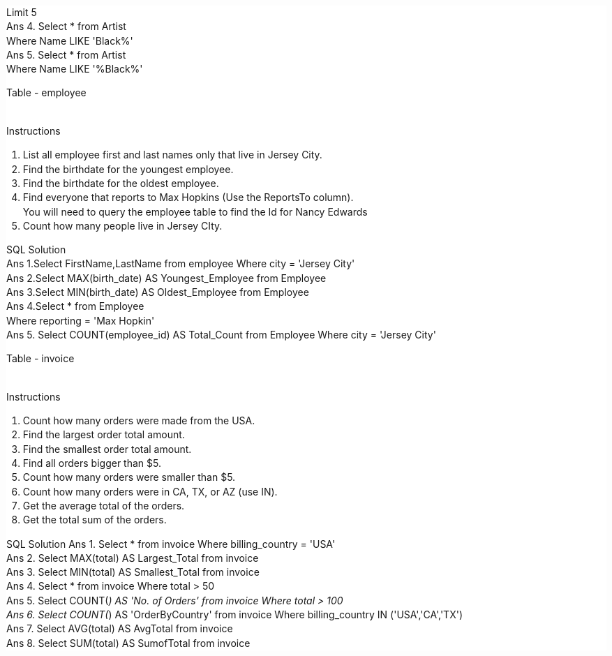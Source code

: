 Limit 5<br>
Ans 4. Select * from Artist<br>
Where Name LIKE 'Black%'<br>
Ans 5. Select * from Artist<br>
Where Name LIKE '%Black%'
<br>

Table - employee<br><br>

Instructions<br>
1. List all employee first and last names only that live in Jersey City.<br>
2. Find the birthdate for the youngest employee.<br>
3. Find the birthdate for the oldest employee.<br>
4. Find everyone that reports to Max Hopkins (Use the ReportsTo column).<br>
  You will need to query the employee table to find the Id for Nancy Edwards<br>
5. Count how many people live in Jersey CIty.<br>

SQL Solution <br>
Ans 1.Select FirstName,LastName from employee
Where city = 'Jersey City'
<br>
Ans 2.Select MAX(birth_date) AS Youngest_Employee from Employee
<br>
Ans 3.Select MIN(birth_date) AS Oldest_Employee from Employee
<br>
Ans 4.Select * from Employee<br>
Where reporting = 'Max Hopkin'
<br>
Ans 5. Select COUNT(employee_id) AS Total_Count from Employee
Where city = 'Jersey City'
<br>

Table - invoice <br><br>

Instructions<br>
1. Count how many orders were made from the USA.<br>
2. Find the largest order total amount.<br>
3. Find the smallest order total amount.<br>
4. Find all orders bigger than $5.<br>
5. Count how many orders were smaller than $5.<br>
6. Count how many orders were in CA, TX, or AZ (use IN).<br>
7. Get the average total of the orders.<br>
8. Get the total sum of the orders.<br>

SQL Solution
Ans 1. Select * from invoice
Where billing_country = 'USA'
<br>
Ans 2. Select MAX(total) AS Largest_Total from invoice
<br>
Ans 3. Select MIN(total) AS Smallest_Total from invoice<br>
Ans 4. Select * from invoice
Where total > 50
<br>
Ans 5. Select COUNT(*) AS 'No. of Orders' from invoice
Where total > 100
<br>
Ans 6. Select COUNT(*) AS 'OrderByCountry' from invoice
Where billing_country IN  ('USA','CA','TX')
<br> 
Ans 7. Select AVG(total) AS AvgTotal from invoice 
<br>
Ans 8. Select SUM(total) AS SumofTotal from invoice
<br>
